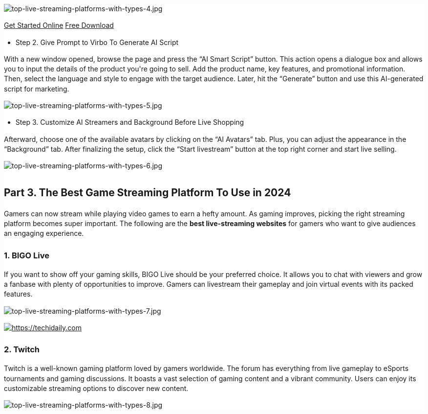 ![top-live-streaming-platforms-with-types-4.jpg](https://images.wondershare.com/virbo/article/2024/03/top-live-streaming-platforms-with-types-4.jpg)

[Get Started Online](https://tools.techidaily.com/wondershare/virbo/download/) [Free Download](https://tools.techidaily.com/wondershare/virbo/download/)

* Step 2\. Give Prompt to Virbo To Generate AI Script

With a new window opened, browse the page and press the “AI Smart Script” button. This action opens a dialogue box and allows you to input the details of the product you're going to sell. Add the product name, key features, and promotional information. Then, select the language and style to engage with the target audience. Later, hit the “Generate” button and use this AI-generated script for marketing.

![top-live-streaming-platforms-with-types-5.jpg](https://images.wondershare.com/virbo/article/2024/03/top-live-streaming-platforms-with-types-5.jpg)

* Step 3\. Customize AI Streamers and Background Before Live Shopping

Afterward, choose one of the available avatars by clicking on the “AI Avatars” tab. Plus, you can adjust the appearance in the “Background” tab. After finalizing the setup, click the “Start livestream” button at the top right corner and start live selling.

![top-live-streaming-platforms-with-types-6.jpg](https://images.wondershare.com/virbo/article/2024/03/top-live-streaming-platforms-with-types-6.jpg)

## Part 3\. The Best Game Streaming Platform To Use in 2024

Gamers can now stream while playing video games to earn a hefty amount. As gaming improves, picking the right streaming platform becomes super important. The following are the **best live-streaming websites** for gamers who want to give audiences an engaging experience.

### 1\. BIGO Live

If you want to show off your gaming skills, BIGO Live should be your preferred choice. It allows you to chat with viewers and grow a fanbase with plenty of opportunities to improve. Gamers can livestream their gameplay and join virtual events with its packed features.

![top-live-streaming-platforms-with-types-7.jpg](https://images.wondershare.com/virbo/article/2024/03/top-live-streaming-platforms-with-types-7.jpg)


<a href="https://aligracehair.sjv.io/c/5597632/2135366/19272" target="_top" id="2135366">
  <img src="//a.impactradius-go.com/display-ad/19272-2135366" border="0" alt="https://techidaily.com" width="160" height="90"/>
</a>
<img height="0" width="0" src="https://aligracehair.sjv.io/i/5597632/2135366/19272" style="position:absolute;visibility:hidden;" border="0" />

### 2\. Twitch

Twitch is a well-known gaming platform loved by gamers worldwide. The forum has everything from live gameplay to eSports tournaments and gaming discussions. It boasts a vast selection of gaming content and a vibrant community. Users can enjoy its customizable streaming options to discover new content.

![top-live-streaming-platforms-with-types-8.jpg](https://images.wondershare.com/virbo/article/2024/03/top-live-streaming-platforms-with-types-8.jpg)
